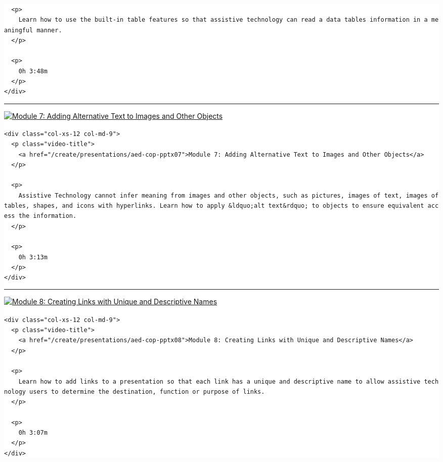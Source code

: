       <p>
        Learn how to use the built-in table features so that assistive technology can read a data tables information in a meaningful manner.
      </p>
      
      <p>
        0h 3:48m
      </p>
    </div>
  </div>
  
  <hr />
  
  <div class="clearfix">
    <div class="col-xs-12 col-md-3">
      <a href="/create/presentations/aed-cop-pptx07"><img alt="Module 7: Adding Alternative Text to Images and Other Objects" src="/sites/default/files/PPT/aed-cop-ppt-m07.png" style="width:100%" /></a>
    </div>
    
    <div class="col-xs-12 col-md-9">
      <p class="video-title">
        <a href="/create/presentations/aed-cop-pptx07">Module 7: Adding Alternative Text to Images and Other Objects</a>
      </p>
      
      <p>
        Assistive Technology cannot infer meaning from images and other objects, such as pictures, images of text, images of tables, shapes, and icons with hyperlinks. Learn how to apply &ldquo;alt text&rdquo; to objects to ensure equivalent access the information.
      </p>
      
      <p>
        0h 3:13m
      </p>
    </div>
  </div>
  
  <hr />
  
  <div class="clearfix">
    <div class="col-xs-12 col-md-3">
      <a href="/create/presentations/aed-cop-pptx08"><img alt="Module 8: Creating Links with Unique and Descriptive Names" src="/sites/default/files/PPT/aed-cop-ppt-m08.png" style="width:100%" /></a>
    </div>
    
    <div class="col-xs-12 col-md-9">
      <p class="video-title">
        <a href="/create/presentations/aed-cop-pptx08">Module 8: Creating Links with Unique and Descriptive Names</a>
      </p>
      
      <p>
        Learn how to add links to a presentation so that each link has a unique and descriptive name to allow assistive technology users to determine the destination, function or purpose of links.
      </p>
      
      <p>
        0h 3:07m
      </p>
    </div>
  </div>
  